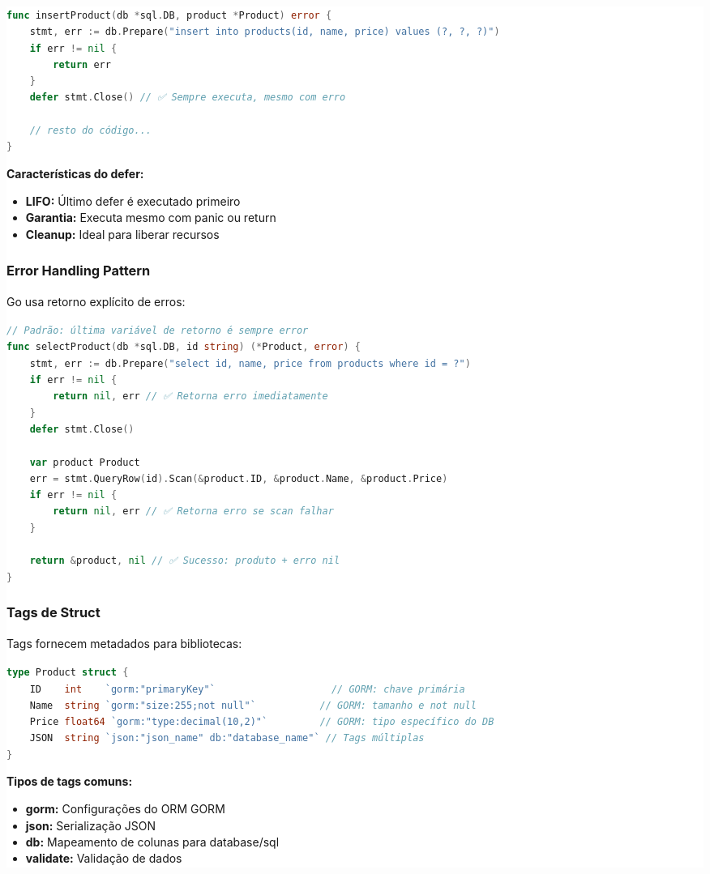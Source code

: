 ```go
func insertProduct(db *sql.DB, product *Product) error {
    stmt, err := db.Prepare("insert into products(id, name, price) values (?, ?, ?)")
    if err != nil {
        return err
    }
    defer stmt.Close() // ✅ Sempre executa, mesmo com erro

    // resto do código...
}
```

**Características do defer:**
- **LIFO:** Último defer é executado primeiro
- **Garantia:** Executa mesmo com panic ou return
- **Cleanup:** Ideal para liberar recursos

### Error Handling Pattern

Go usa retorno explícito de erros:

```go
// Padrão: última variável de retorno é sempre error
func selectProduct(db *sql.DB, id string) (*Product, error) {
    stmt, err := db.Prepare("select id, name, price from products where id = ?")
    if err != nil {
        return nil, err // ✅ Retorna erro imediatamente
    }
    defer stmt.Close()

    var product Product
    err = stmt.QueryRow(id).Scan(&product.ID, &product.Name, &product.Price)
    if err != nil {
        return nil, err // ✅ Retorna erro se scan falhar
    }

    return &product, nil // ✅ Sucesso: produto + erro nil
}
```

### Tags de Struct

Tags fornecem metadados para bibliotecas:

```go
type Product struct {
    ID    int    `gorm:"primaryKey"`                    // GORM: chave primária
    Name  string `gorm:"size:255;not null"`           // GORM: tamanho e not null
    Price float64 `gorm:"type:decimal(10,2)"`         // GORM: tipo específico do DB
    JSON  string `json:"json_name" db:"database_name"` // Tags múltiplas
}
```

**Tipos de tags comuns:**
- **gorm:** Configurações do ORM GORM
- **json:** Serialização JSON
- **db:** Mapeamento de colunas para database/sql
- **validate:** Validação de dados
